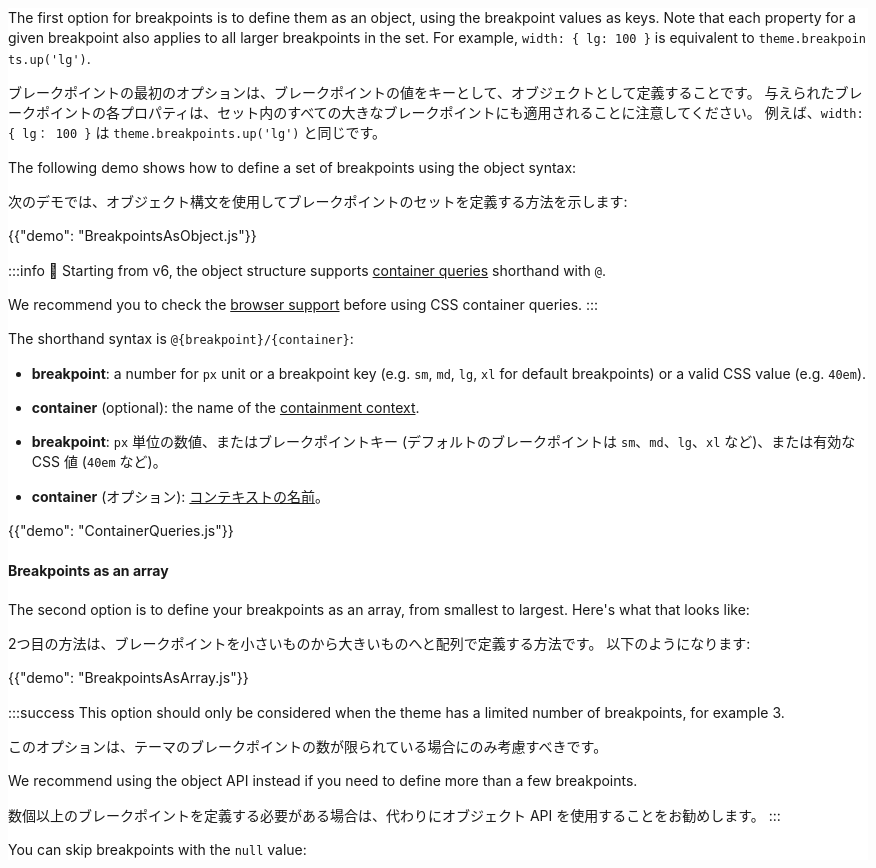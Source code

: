The first option for breakpoints is to define them as an object, using the breakpoint values as keys.
Note that each property for a given breakpoint also applies to all larger breakpoints in the set.
For example, `width: { lg: 100 }` is equivalent to `theme.breakpoints.up('lg')`.

ブレークポイントの最初のオプションは、ブレークポイントの値をキーとして、オブジェクトとして定義することです。
与えられたブレークポイントの各プロパティは、セット内のすべての大きなブレークポイントにも適用されることに注意してください。
例えば、`width: { lg： 100 }` は `theme.breakpoints.up('lg')` と同じです。

The following demo shows how to define a set of breakpoints using the object syntax:

次のデモでは、オブジェクト構文を使用してブレークポイントのセットを定義する方法を示します:

{{"demo": "BreakpointsAsObject.js"}}

:::info
📣 Starting from v6, the object structure supports [container queries](https://developer.mozilla.org/en-US/docs/Web/CSS/CSS_containment/Container_queries) shorthand with `@`.

We recommend you to check the [browser support](https://caniuse.com/?search=container%20que) before using CSS container queries.
:::

The shorthand syntax is `@{breakpoint}/{container}`:

- **breakpoint**: a number for `px` unit or a breakpoint key (e.g. `sm`, `md`, `lg`, `xl` for default breakpoints) or a valid CSS value (e.g. `40em`).
- **container** (optional): the name of the [containment context](https://developer.mozilla.org/en-US/docs/Web/CSS/CSS_containment/Container_queries#naming_containment_contexts).


- **breakpoint**: `px` 単位の数値、またはブレークポイントキー (デフォルトのブレークポイントは `sm`、`md`、`lg`、`xl` など)、または有効な CSS 値 (`40em` など)。
- **container** (オプション): [コンテキストの名前](https://developer.mozilla.org/en-US/docs/Web/CSS/CSS_containment/Container_queries#naming_containment_contexts)。

{{"demo": "ContainerQueries.js"}}

#### Breakpoints as an array

The second option is to define your breakpoints as an array, from smallest to largest.
Here's what that looks like:

2つ目の方法は、ブレークポイントを小さいものから大きいものへと配列で定義する方法です。
以下のようになります:

{{"demo": "BreakpointsAsArray.js"}}

:::success
This option should only be considered when the theme has a limited number of breakpoints, for example 3.

このオプションは、テーマのブレークポイントの数が限られている場合にのみ考慮すべきです。

We recommend using the object API instead if you need to define more than a few breakpoints.

数個以上のブレークポイントを定義する必要がある場合は、代わりにオブジェクト API を使用することをお勧めします。
:::

You can skip breakpoints with the `null` value:
